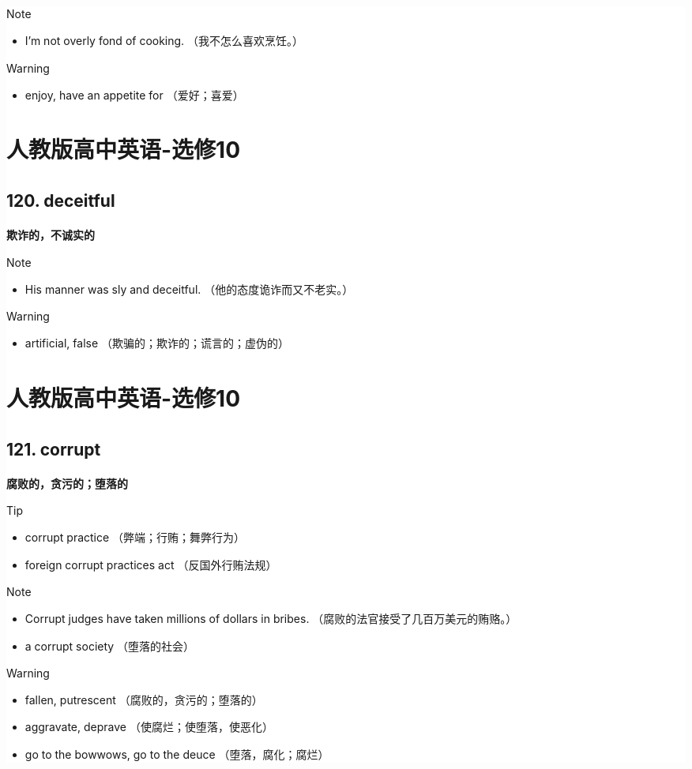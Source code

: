 > [!NOTE]
>
> - I’m not overly fond of cooking. （我不怎么喜欢烹饪。）
>

> [!WARNING]
>
> - enjoy, have an appetite for （爱好；喜爱）
>

# 人教版高中英语-选修10

## 120. deceitful

**欺诈的，不诚实的**

> [!NOTE]
>
> - His manner was sly and deceitful. （他的态度诡诈而又不老实。）
>

> [!WARNING]
>
> - artificial, false （欺骗的；欺诈的；谎言的；虚伪的）
>

# 人教版高中英语-选修10

## 121. corrupt

**腐败的，贪污的；堕落的**

> [!TIP]
>
> - corrupt practice （弊端；行贿；舞弊行为）
>
> - foreign corrupt practices act （反国外行贿法规）
>

> [!NOTE]
>
> - Corrupt judges have taken millions of dollars in bribes. （腐败的法官接受了几百万美元的贿赂。）
>
> - a corrupt society （堕落的社会）
>

> [!WARNING]
>
> - fallen, putrescent （腐败的，贪污的；堕落的）
>
> - aggravate, deprave （使腐烂；使堕落，使恶化）
>
> - go to the bowwows, go to the deuce （堕落，腐化；腐烂）
>
